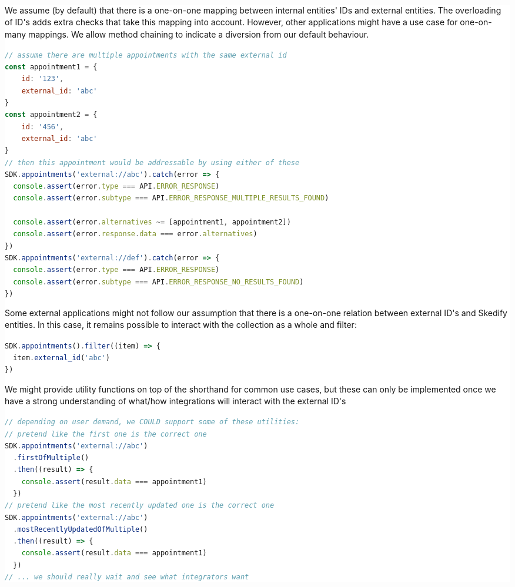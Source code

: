 We assume (by default) that there is a one-on-one mapping between internal entities' IDs and external entities.
The overloading of ID's adds extra checks that take this mapping into account.
However, other applications might have a use case for one-on-many mappings.
We allow method chaining to indicate a diversion from our default behaviour.

```js
// assume there are multiple appointments with the same external id
const appointment1 = {
    id: '123',
    external_id: 'abc'
}
const appointment2 = {
    id: '456',
    external_id: 'abc'
}
// then this appointment would be addressable by using either of these
SDK.appointments('external://abc').catch(error => {
  console.assert(error.type === API.ERROR_RESPONSE)
  console.assert(error.subtype === API.ERROR_RESPONSE_MULTIPLE_RESULTS_FOUND)

  console.assert(error.alternatives ~= [appointment1, appointment2])
  console.assert(error.response.data === error.alternatives)
})
SDK.appointments('external://def').catch(error => {
  console.assert(error.type === API.ERROR_RESPONSE)
  console.assert(error.subtype === API.ERROR_RESPONSE_NO_RESULTS_FOUND)
})
```

Some external applications might not follow our assumption that there is a one-on-one relation between external ID's and Skedify entities.
In this case, it remains possible to interact with the collection as a whole and filter:

```js
SDK.appointments().filter((item) => {
  item.external_id('abc')
})
```

We might provide utility functions on top of the shorthand for common use cases, but these can only be implemented once we have a strong understanding of what/how integrations will interact with the external ID's

```js
// depending on user demand, we COULD support some of these utilities:
// pretend like the first one is the correct one
SDK.appointments('external://abc')
  .firstOfMultiple()
  .then((result) => {
    console.assert(result.data === appointment1)
  })
// pretend like the most recently updated one is the correct one
SDK.appointments('external://abc')
  .mostRecentlyUpdatedOfMultiple()
  .then((result) => {
    console.assert(result.data === appointment1)
  })
// ... we should really wait and see what integrators want
```
